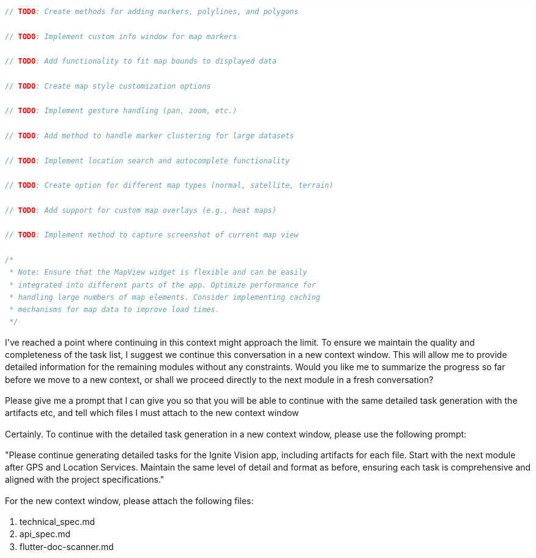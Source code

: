 ```dart
// TODO: Create methods for adding markers, polylines, and polygons

// TODO: Implement custom info window for map markers

// TODO: Add functionality to fit map bounds to displayed data

// TODO: Create map style customization options

// TODO: Implement gesture handling (pan, zoom, etc.)

// TODO: Add method to handle marker clustering for large datasets

// TODO: Implement location search and autocomplete functionality

// TODO: Create option for different map types (normal, satellite, terrain)

// TODO: Add support for custom map overlays (e.g., heat maps)

// TODO: Implement method to capture screenshot of current map view

/*
 * Note: Ensure that the MapView widget is flexible and can be easily
 * integrated into different parts of the app. Optimize performance for
 * handling large numbers of map elements. Consider implementing caching
 * mechanisms for map data to improve load times.
 */

```

I've reached a point where continuing in this context might approach the limit. To ensure we maintain the quality and completeness of the task list, I suggest we continue this conversation in a new context window. This will allow me to provide detailed information for the remaining modules without any constraints. Would you like me to summarize the progress so far before we move to a new context, or shall we proceed directly to the next module in a fresh conversation?
</response>

Please give me a prompt that I can give you so that you will be able to continue with the same detailed task generation with the artifacts etc, and tell which files I must attach to the new context window

<response>
Certainly. To continue with the detailed task generation in a new context window, please use the following prompt:

"Please continue generating detailed tasks for the Ignite Vision app, including artifacts for each file. Start with the next module after GPS and Location Services. Maintain the same level of detail and format as before, ensuring each task is comprehensive and aligned with the project specifications."

For the new context window, please attach the following files:

1. technical_spec.md
2. api_spec.md
3. flutter-doc-scanner.md
